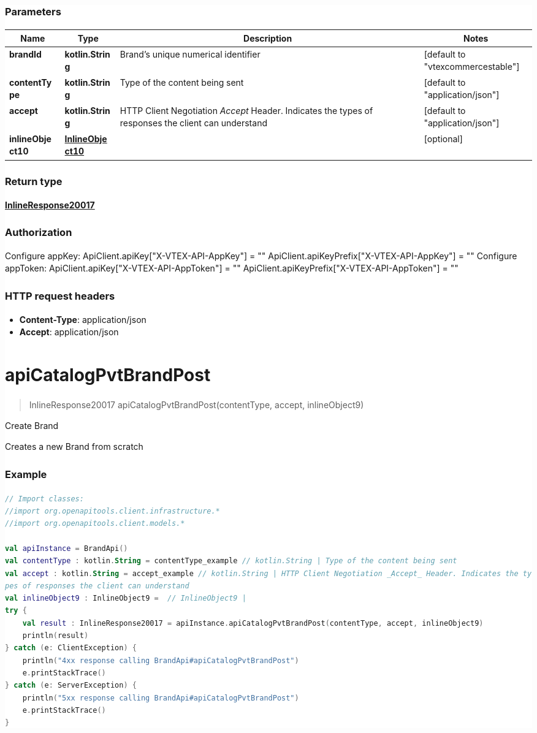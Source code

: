 ### Parameters

Name | Type | Description  | Notes
------------- | ------------- | ------------- | -------------
 **brandId** | **kotlin.String**| Brand’s unique numerical identifier | [default to &quot;vtexcommercestable&quot;]
 **contentType** | **kotlin.String**| Type of the content being sent | [default to &quot;application/json&quot;]
 **accept** | **kotlin.String**| HTTP Client Negotiation _Accept_ Header. Indicates the types of responses the client can understand  | [default to &quot;application/json&quot;]
 **inlineObject10** | [**InlineObject10**](InlineObject10.md)|  | [optional]

### Return type

[**InlineResponse20017**](InlineResponse20017.md)

### Authorization


Configure appKey:
    ApiClient.apiKey["X-VTEX-API-AppKey"] = ""
    ApiClient.apiKeyPrefix["X-VTEX-API-AppKey"] = ""
Configure appToken:
    ApiClient.apiKey["X-VTEX-API-AppToken"] = ""
    ApiClient.apiKeyPrefix["X-VTEX-API-AppToken"] = ""

### HTTP request headers

 - **Content-Type**: application/json
 - **Accept**: application/json

<a name="apiCatalogPvtBrandPost"></a>
# **apiCatalogPvtBrandPost**
> InlineResponse20017 apiCatalogPvtBrandPost(contentType, accept, inlineObject9)

Create Brand

Creates a new Brand from scratch

### Example
```kotlin
// Import classes:
//import org.openapitools.client.infrastructure.*
//import org.openapitools.client.models.*

val apiInstance = BrandApi()
val contentType : kotlin.String = contentType_example // kotlin.String | Type of the content being sent
val accept : kotlin.String = accept_example // kotlin.String | HTTP Client Negotiation _Accept_ Header. Indicates the types of responses the client can understand 
val inlineObject9 : InlineObject9 =  // InlineObject9 | 
try {
    val result : InlineResponse20017 = apiInstance.apiCatalogPvtBrandPost(contentType, accept, inlineObject9)
    println(result)
} catch (e: ClientException) {
    println("4xx response calling BrandApi#apiCatalogPvtBrandPost")
    e.printStackTrace()
} catch (e: ServerException) {
    println("5xx response calling BrandApi#apiCatalogPvtBrandPost")
    e.printStackTrace()
}
```
